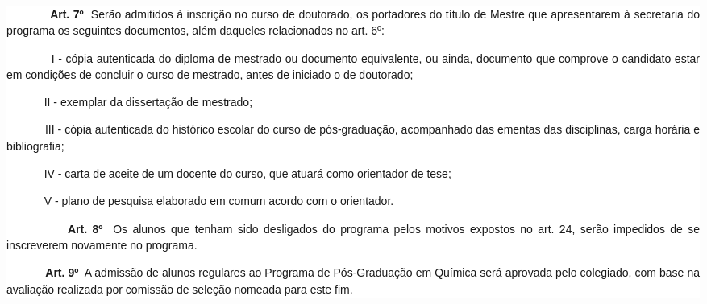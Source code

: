 <p class=MsoNormal style='text-align:justify;mso-pagination:none;mso-list:skip;
tab-stops:36.0pt'><b style='mso-bidi-font-weight:normal'><span
style='font-family:Arial;mso-bidi-font-family:"Times New Roman"'><span
style='mso-tab-count:1'>            </span>Art. 7º</span></b><span
style='font-family:Arial;mso-bidi-font-family:"Times New Roman"'><span
style="mso-spacerun: yes">  </span>Serão admitidos à inscrição no curso de
doutorado, os portadores do título de Mestre que apresentarem à secretaria do
programa os seguintes documentos, além daqueles relacionados no art. 6º:<o:p></o:p></span></p>

<p class=MsoNormal style='text-align:justify;mso-pagination:none;mso-list:skip;
tab-stops:36.0pt'><span style='font-family:Arial;mso-bidi-font-family:"Times New Roman"'><span
style='mso-tab-count:1'>            </span>I - cópia autenticada do diploma de
mestrado ou documento equivalente, ou ainda, documento que comprove o candidato
estar em condições de concluir o curso de mestrado, antes de iniciado o de
doutorado;<o:p></o:p></span></p>

<p class=BodyText21 style='mso-pagination:none;mso-list:skip;tab-stops:36.0pt'><span
style='font-family:Arial;mso-bidi-font-family:"Times New Roman"'><span
style='mso-tab-count:1'>            </span>II - exemplar da dissertação de
mestrado;<o:p></o:p></span></p>

<p class=MsoNormal style='text-align:justify;mso-pagination:none;mso-list:skip;
tab-stops:36.0pt'><span style='font-family:Arial;mso-bidi-font-family:"Times New Roman"'><span
style='mso-tab-count:1'>            </span>III - cópia autenticada do histórico
escolar do curso de pós-graduação, acompanhado das ementas das disciplinas,
carga horária e bibliografia;<o:p></o:p></span></p>

<p class=MsoNormal style='text-align:justify;mso-pagination:none;mso-list:skip;
tab-stops:36.0pt'><span style='font-family:Arial;mso-bidi-font-family:"Times New Roman"'><span
style='mso-tab-count:1'>            </span>IV - carta de aceite de um docente
do curso, que atuará como orientador de tese;<o:p></o:p></span></p>

<p class=MsoNormal style='text-align:justify;mso-pagination:none;mso-list:skip;
tab-stops:36.0pt'><span style='font-family:Arial;mso-bidi-font-family:"Times New Roman"'><span
style='mso-tab-count:1'>            </span>V - plano de pesquisa elaborado em
comum acordo com o orientador.<o:p></o:p></span></p>

<p class=MsoNormal style='text-align:justify;mso-pagination:none;mso-list:skip;
tab-stops:36.0pt'><b style='mso-bidi-font-weight:normal'><span
style='font-family:Arial;mso-bidi-font-family:"Times New Roman"'><span
style='mso-tab-count:1'>            </span>Art. 8º</span></b><span
style='font-family:Arial;mso-bidi-font-family:"Times New Roman"'><span
style="mso-spacerun: yes">  </span>Os alunos que tenham sido desligados do programa
pelos motivos expostos no art. 24, serão impedidos de se inscreverem novamente
no programa.<o:p></o:p></span></p>

<p class=MsoNormal style='text-align:justify;mso-pagination:none;mso-list:skip;
tab-stops:36.0pt'><b style='mso-bidi-font-weight:normal'><span
style='font-family:Arial;mso-bidi-font-family:"Times New Roman"'><span
style='mso-tab-count:1'>            </span>Art. 9º</span></b><span
style='font-family:Arial;mso-bidi-font-family:"Times New Roman"'><span
style="mso-spacerun: yes">  </span>A admissão de alunos regulares ao Programa
de Pós-Graduação em Química será aprovada pelo colegiado, com base na avaliação
realizada por comissão de seleção nomeada para este fim.<o:p></o:p></span></p>

